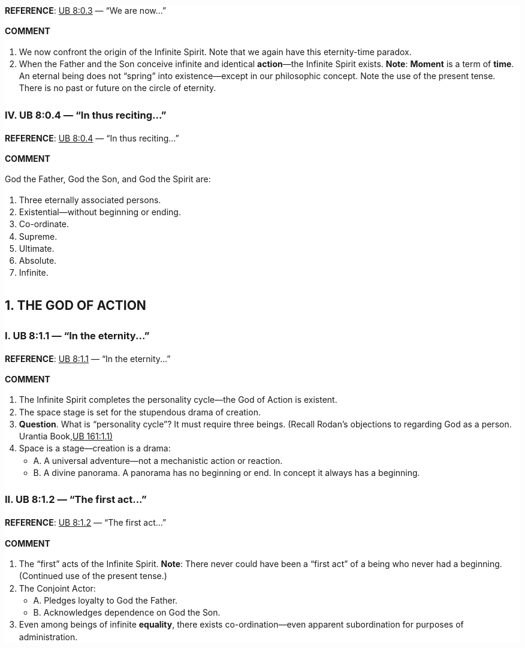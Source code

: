 **REFERENCE**: [UB 8:0.3](/en/The_Urantia_Book/8#p0_3) — “We are now...”

**COMMENT**

1. We now confront the origin of the Infinite Spirit. Note that we again have this eternity-time paradox.
2. When the Father and the Son conceive infinite and identical **action**—the Infinite Spirit exists.
	**Note**: **Moment** is a term of **time**. An eternal being does not “spring” into existence—except in our philosophic concept. Note the use of the present tense. There is no past or future on the circle of eternity.

### IV. UB 8:0.4 — “In thus reciting...”

**REFERENCE**: [UB 8:0.4](/en/The_Urantia_Book/8#p0_1) — “In thus reciting...”

**COMMENT**

God the Father, God the Son, and God the Spirit are:
1. Three eternally associated persons.
2. Existential—without beginning or ending.
3. Co-ordinate.
4. Supreme.
5. Ultimate.
6. Absolute.
7. Infinite.

## 1. THE GOD OF ACTION

### I. UB 8:1.1 — “In the eternity...”

**REFERENCE**: [UB 8:1.1](/en/The_Urantia_Book/8#p1_1) — “In the eternity...”

**COMMENT**

1. The Infinite Spirit completes the personality cycle—the God of Action is existent.
2. The space stage is set for the stupendous drama of creation.
3. **Question**. What is “personality cycle”? It must require three beings. (Recall Rodan’s objections to regarding God as a person. Urantia Book,[UB 161:1.1)](/en/The_Urantia_Book/161#p1_1)
4. Space is a stage—creation is a drama:
	- A. A universal adventure—not a mechanistic action or reaction.
	- B. A divine panorama. A panorama has no beginning or end. In concept it always has a beginning.

### II. UB 8:1.2 — “The first act...”

**REFERENCE**: [UB 8:1.2](/en/The_Urantia_Book/8#p1_2) — “The first act...”

**COMMENT**

1. The “first” acts of the Infinite Spirit.
	**Note**: There never could have been a “first act” of a being who never had a beginning. (Continued use of the present tense.)
2. The Conjoint Actor:
	- A. Pledges loyalty to God the Father.
	- B. Acknowledges dependence on God the Son.
3. Even among beings of infinite **equality**, there exists co-ordination—even apparent subordination for purposes of administration.
